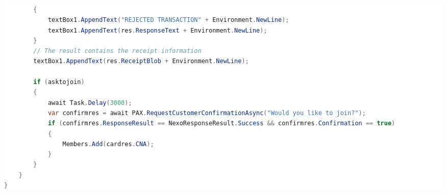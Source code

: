 ```c#
        {
            textBox1.AppendText("REJECTED TRANSACTION" + Environment.NewLine);
            textBox1.AppendText(res.ResponseText + Environment.NewLine);
        }
        // The result contains the receipt information
        textBox1.AppendText(res.ReceiptBlob + Environment.NewLine);

        if (asktojoin)
        {
            await Task.Delay(3000);
            var confirmres = await PAX.RequestCustomerConfirmationAsync("Would you like to join?");
            if (confirmres.ResponseResult == NexoResponseResult.Success && confirmres.Confirmation == true)
            {
                Members.Add(cardres.CNA);
            }
        }
    }
}
```

[simplest-client]: #as-client-only
[clientnserver]: #as-client-and-server
[getcna]: #get-cna-for-customer
[create-method]: /pax-terminal/NET/SwpTrmLib/Methods/essential/create
[start-method]: /pax-terminal/NET/SwpTrmLib/Methods/essential/start
[openasync]: /pax-terminal/NET/SwpTrmLib/Methods/essential/openasync
[paymentasync]: /pax-terminal/NET/SwpTrmLib/Methods/essential/paymentasync
